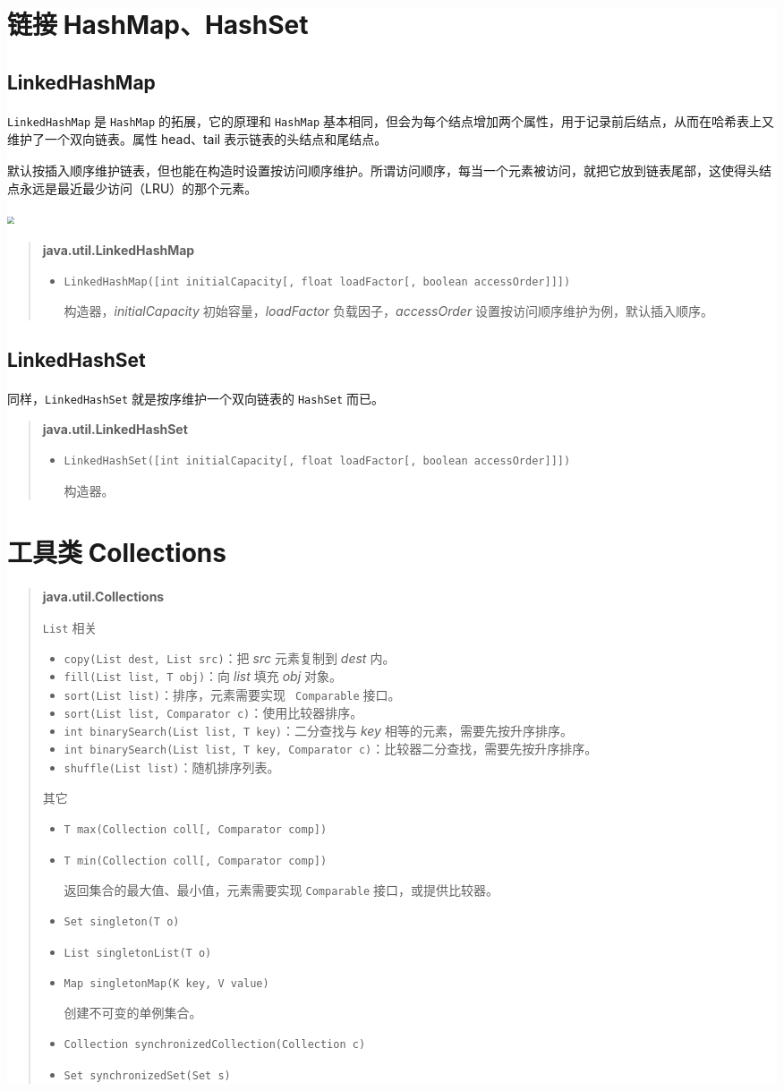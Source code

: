 # 链接 HashMap、HashSet

## LinkedHashMap

`LinkedHashMap` 是 `HashMap` 的拓展，它的原理和 `HashMap` 基本相同，但会为每个结点增加两个属性，用于记录前后结点，从而在哈希表上又维护了一个双向链表。属性 head、tail 表示链表的头结点和尾结点。

默认按插入顺序维护链表，但也能在构造时设置按访问顺序维护。所谓访问顺序，每当一个元素被访问，就把它放到链表尾部，这使得头结点永远是最近最少访问（LRU）的那个元素。

<img src="https://images-1305875271.cos.ap-chengdu.myqcloud.com/java-06b178b9.png" style="zoom:50%;" />

> **java.util.LinkedHashMap**
>
> * `LinkedHashMap([int initialCapacity[, float loadFactor[, boolean accessOrder]]])`
>
>   构造器，*initialCapacity* 初始容量，*loadFactor* 负载因子，*accessOrder* 设置按访问顺序维护为例，默认插入顺序。

## LinkedHashSet

同样，`LinkedHashSet` 就是按序维护一个双向链表的 `HashSet` 而已。

> **java.util.LinkedHashSet**
>
> * `LinkedHashSet([int initialCapacity[, float loadFactor[, boolean accessOrder]]])`
>
>   构造器。
>

# 工具类 Collections

> **java.util.Collections**
>
> `List` 相关
>
> * `copy(List dest, List src)`：把 *src* 元素复制到 *dest* 内。
> * `fill(List list, T obj)`：向 *list* 填充 *obj* 对象。
> * `sort(List list)`：排序，元素需要实现 ` Comparable` 接口。
> * `sort(List list, Comparator c)`：使用比较器排序。
> * `int binarySearch(List list, T key)`：二分查找与 *key* 相等的元素，需要先按升序排序。
> * `int binarySearch(List list, T key, Comparator c)`：比较器二分查找，需要先按升序排序。
> * `shuffle(List list)`：随机排序列表。
>
> 其它
>
> * `T max(Collection coll[, Comparator comp])`
>
> * `T min(Collection coll[, Comparator comp])`
>
>   返回集合的最大值、最小值，元素需要实现 `Comparable` 接口，或提供比较器。
>
> * `Set singleton(T o)`
>
> * `List singletonList(T o)`
>
> * `Map singletonMap(K key, V value)`
>
>   创建不可变的单例集合。
>
> * `Collection synchronizedCollection(Collection c)`
>
> * `Set synchronizedSet(Set s)`
>